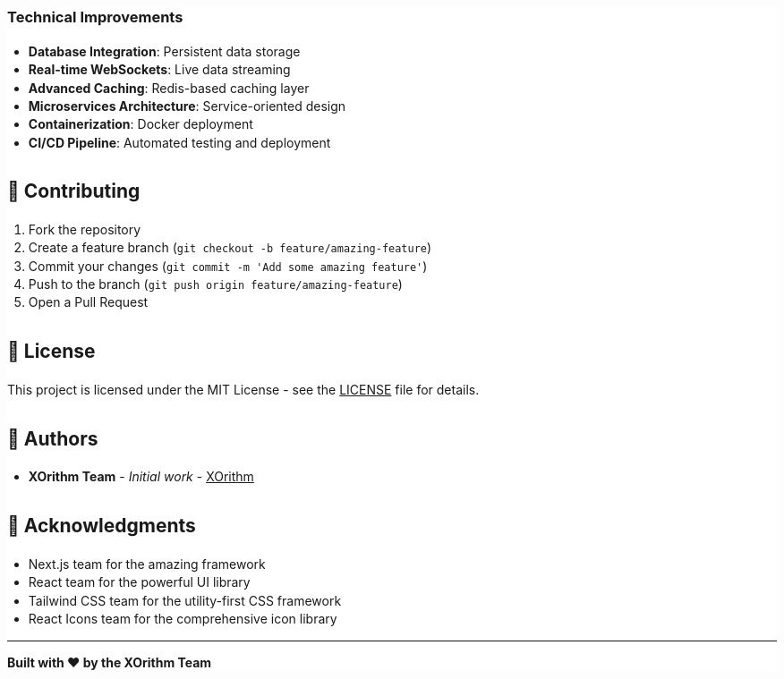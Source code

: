 ### Technical Improvements

- **Database Integration**: Persistent data storage
- **Real-time WebSockets**: Live data streaming
- **Advanced Caching**: Redis-based caching layer
- **Microservices Architecture**: Service-oriented design
- **Containerization**: Docker deployment
- **CI/CD Pipeline**: Automated testing and deployment

## 🤝 Contributing

1. Fork the repository
2. Create a feature branch (`git checkout -b feature/amazing-feature`)
3. Commit your changes (`git commit -m 'Add some amazing feature'`)
4. Push to the branch (`git push origin feature/amazing-feature`)
5. Open a Pull Request

## 📝 License

This project is licensed under the MIT License - see the [LICENSE](LICENSE) file for details.

## 👥 Authors

- **XOrithm Team** - _Initial work_ - [XOrithm](https://github.com/xorithm)

## 🙏 Acknowledgments

- Next.js team for the amazing framework
- React team for the powerful UI library
- Tailwind CSS team for the utility-first CSS framework
- React Icons team for the comprehensive icon library

---

**Built with ❤️ by the XOrithm Team**
